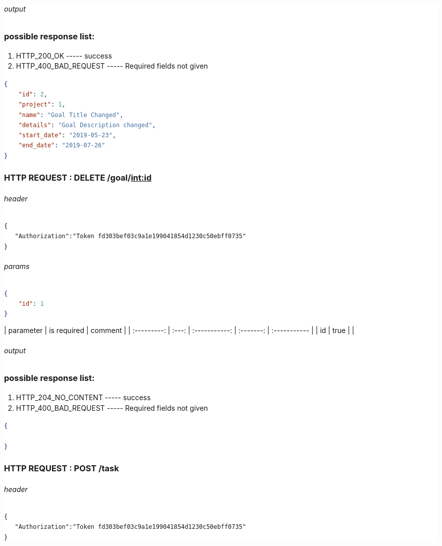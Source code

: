 
###### output

### possible response list:

1. HTTP_200_OK ----- success
2. HTTP_400_BAD_REQUEST ----- Required fields not given 

``` json
{
    "id": 2,
    "project": 1,
    "name": "Goal Title Changed",
    "details": "Goal Description changed",
    "start_date": "2019-05-23",
    "end_date": "2019-07-26"
}
``` 

### HTTP REQUEST :  **DELETE  /goal/<int:id>**

###### header
```
{
   "Authorization":"Token fd303bef03c9a1e199041854d1230c50ebff0735"      
}
```

###### params
```json
{
	"id": 1
}
```

| parameter | is required | comment |
| :---------: | :---: | :-----------: | :-------: | :----------- |
| id          | true | |

###### output

### possible response list:

1. HTTP_204_NO_CONTENT ----- success
2. HTTP_400_BAD_REQUEST ----- Required fields not given 

``` json
{

}
``` 

### HTTP REQUEST :  **POST  /task**

###### header
```
{
   "Authorization":"Token fd303bef03c9a1e199041854d1230c50ebff0735"      
}
```
